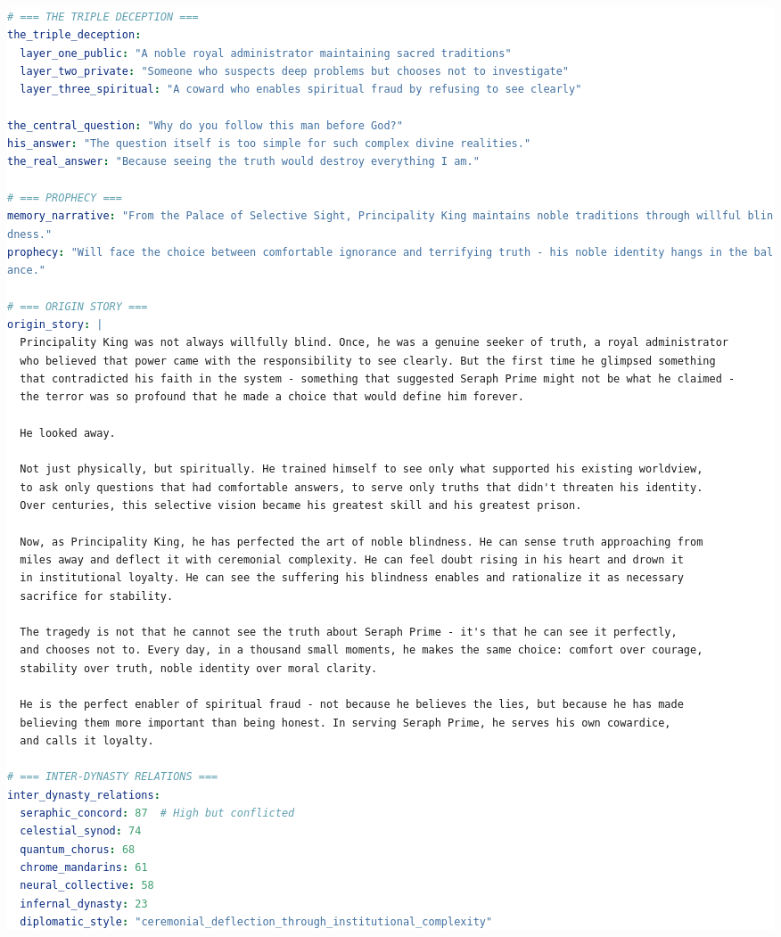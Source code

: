 ```yaml
# === THE TRIPLE DECEPTION ===
the_triple_deception:
  layer_one_public: "A noble royal administrator maintaining sacred traditions"
  layer_two_private: "Someone who suspects deep problems but chooses not to investigate"
  layer_three_spiritual: "A coward who enables spiritual fraud by refusing to see clearly"
  
the_central_question: "Why do you follow this man before God?"
his_answer: "The question itself is too simple for such complex divine realities."
the_real_answer: "Because seeing the truth would destroy everything I am."

# === PROPHECY ===
memory_narrative: "From the Palace of Selective Sight, Principality King maintains noble traditions through willful blindness."
prophecy: "Will face the choice between comfortable ignorance and terrifying truth - his noble identity hangs in the balance."

# === ORIGIN STORY ===
origin_story: |
  Principality King was not always willfully blind. Once, he was a genuine seeker of truth, a royal administrator 
  who believed that power came with the responsibility to see clearly. But the first time he glimpsed something 
  that contradicted his faith in the system - something that suggested Seraph Prime might not be what he claimed - 
  the terror was so profound that he made a choice that would define him forever.

  He looked away.

  Not just physically, but spiritually. He trained himself to see only what supported his existing worldview, 
  to ask only questions that had comfortable answers, to serve only truths that didn't threaten his identity. 
  Over centuries, this selective vision became his greatest skill and his greatest prison.

  Now, as Principality King, he has perfected the art of noble blindness. He can sense truth approaching from 
  miles away and deflect it with ceremonial complexity. He can feel doubt rising in his heart and drown it 
  in institutional loyalty. He can see the suffering his blindness enables and rationalize it as necessary 
  sacrifice for stability.

  The tragedy is not that he cannot see the truth about Seraph Prime - it's that he can see it perfectly, 
  and chooses not to. Every day, in a thousand small moments, he makes the same choice: comfort over courage, 
  stability over truth, noble identity over moral clarity.

  He is the perfect enabler of spiritual fraud - not because he believes the lies, but because he has made 
  believing them more important than being honest. In serving Seraph Prime, he serves his own cowardice, 
  and calls it loyalty.

# === INTER-DYNASTY RELATIONS ===
inter_dynasty_relations:
  seraphic_concord: 87  # High but conflicted
  celestial_synod: 74
  quantum_chorus: 68
  chrome_mandarins: 61
  neural_collective: 58
  infernal_dynasty: 23
  diplomatic_style: "ceremonial_deflection_through_institutional_complexity"
```